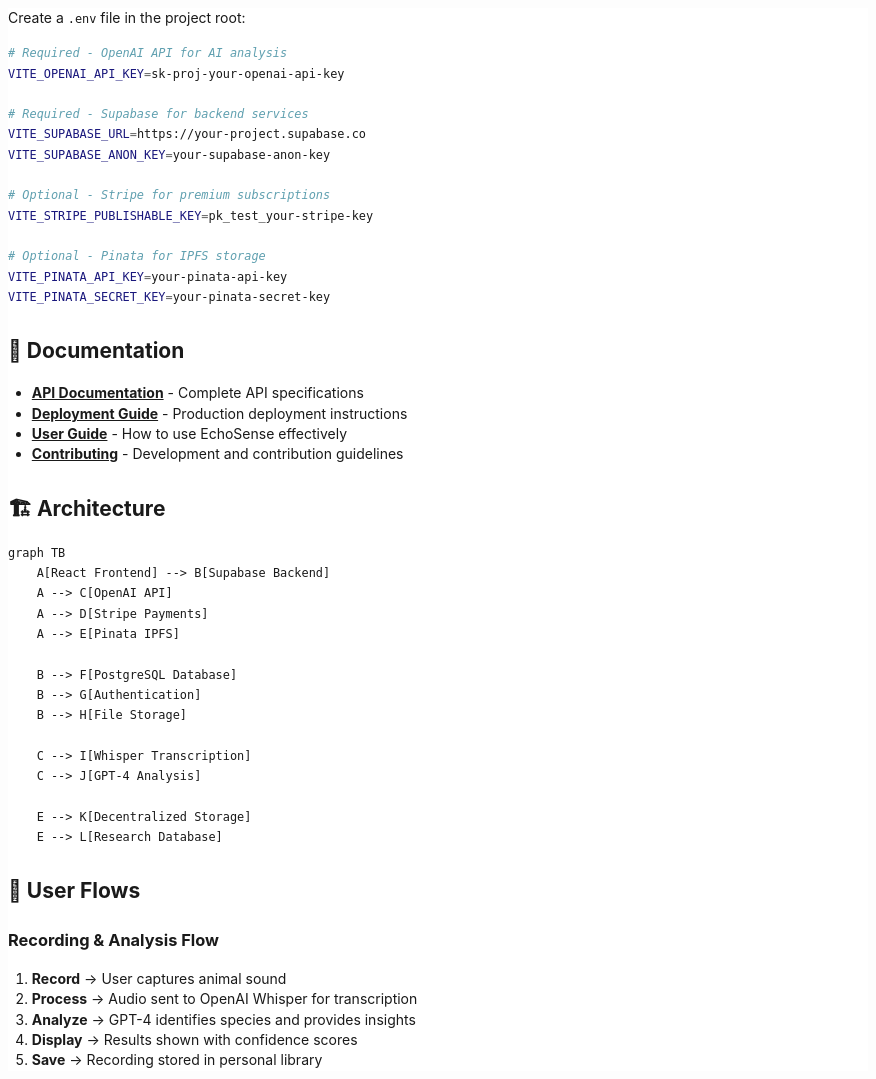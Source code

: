Create a `.env` file in the project root:

```bash
# Required - OpenAI API for AI analysis
VITE_OPENAI_API_KEY=sk-proj-your-openai-api-key

# Required - Supabase for backend services
VITE_SUPABASE_URL=https://your-project.supabase.co
VITE_SUPABASE_ANON_KEY=your-supabase-anon-key

# Optional - Stripe for premium subscriptions
VITE_STRIPE_PUBLISHABLE_KEY=pk_test_your-stripe-key

# Optional - Pinata for IPFS storage
VITE_PINATA_API_KEY=your-pinata-api-key
VITE_PINATA_SECRET_KEY=your-pinata-secret-key
```

## 📖 Documentation

- **[API Documentation](docs/API_DOCUMENTATION.md)** - Complete API specifications
- **[Deployment Guide](docs/DEPLOYMENT_GUIDE.md)** - Production deployment instructions
- **[User Guide](docs/USER_GUIDE.md)** - How to use EchoSense effectively
- **[Contributing](CONTRIBUTING.md)** - Development and contribution guidelines

## 🏗 Architecture

```mermaid
graph TB
    A[React Frontend] --> B[Supabase Backend]
    A --> C[OpenAI API]
    A --> D[Stripe Payments]
    A --> E[Pinata IPFS]
    
    B --> F[PostgreSQL Database]
    B --> G[Authentication]
    B --> H[File Storage]
    
    C --> I[Whisper Transcription]
    C --> J[GPT-4 Analysis]
    
    E --> K[Decentralized Storage]
    E --> L[Research Database]
```

## 🎯 User Flows

### Recording & Analysis Flow
1. **Record** → User captures animal sound
2. **Process** → Audio sent to OpenAI Whisper for transcription
3. **Analyze** → GPT-4 identifies species and provides insights
4. **Display** → Results shown with confidence scores
5. **Save** → Recording stored in personal library
